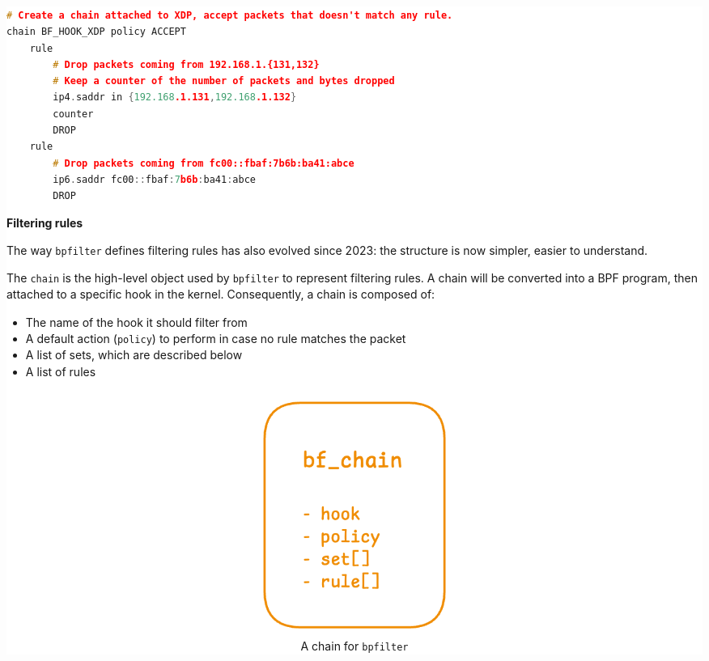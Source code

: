 ```c
# Create a chain attached to XDP, accept packets that doesn't match any rule.
chain BF_HOOK_XDP policy ACCEPT
    rule
        # Drop packets coming from 192.168.1.{131,132}
        # Keep a counter of the number of packets and bytes dropped
        ip4.saddr in {192.168.1.131,192.168.1.132}
        counter
        DROP
    rule
        # Drop packets coming from fc00::fbaf:7b6b:ba41:abce
        ip6.saddr fc00::fbaf:7b6b:ba41:abce
        DROP
```

**Filtering rules**

The way `bpfilter` defines filtering rules has also evolved since 2023: the structure is now simpler, easier to understand.

The `chain` is the high-level object used by `bpfilter` to represent filtering rules. A chain will be converted into a BPF program, then attached to a specific hook in the kernel. Consequently, a chain is composed of:

- The name of the hook it should filter from
- A default action (`policy`) to perform in case no rule matches the packet
- A list of sets, which are described below
- A list of rules

<figure style="text-align: center;">
  <img style="display: block; margin: auto;" src="/assets/2024-10-01-bf_chain.png" alt="bf_chain structure" width=250>
  <figcaption>A chain for <code>bpfilter</code></figcaption>
</figure>
